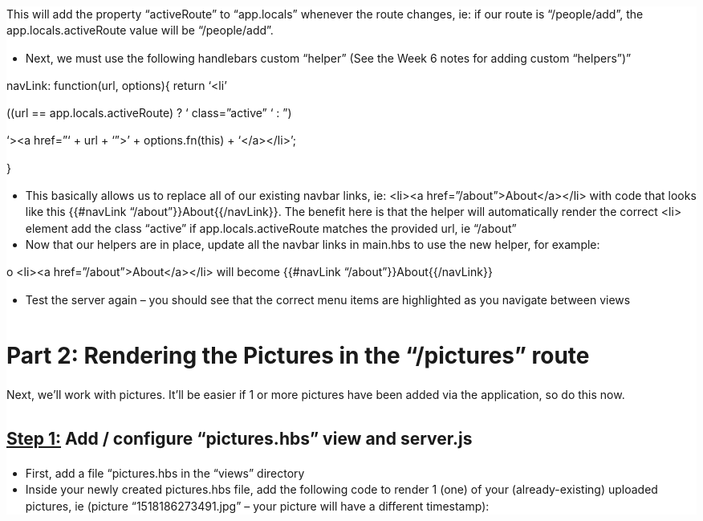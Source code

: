 


This will add the property “activeRoute” to “app.locals” whenever the route changes, ie: if our route is “/people/add”, the app.locals.activeRoute value will be “/people/add”.

<ul>

 <li>Next, we must use the following handlebars custom “helper” (See the Week 6 notes for adding custom “helpers”)”</li>

</ul>




navLink: function(url, options){     return ‘&lt;li’


((url == app.locals.activeRoute) ? ‘ class=”active” ‘ : ”)


‘&gt;&lt;a href=”‘ + url + ‘”&gt;’ + options.fn(this) + ‘&lt;/a&gt;&lt;/li&gt;’;

}

<ul>

 <li>This basically allows us to replace all of our existing navbar links, ie: &lt;li&gt;&lt;a href=”/about”&gt;About&lt;/a&gt;&lt;/li&gt; with code that looks like this {{#navLink “/about”}}About{{/navLink}}. The benefit here is that the helper will automatically render the correct &lt;li&gt; element add the class “active” if app.locals.activeRoute matches the provided url, ie “/about”</li>

 <li>Now that our helpers are in place, update all the navbar links in main.hbs to use the new helper, for example:</li>

</ul>

o &lt;li&gt;&lt;a href=”/about”&gt;About&lt;/a&gt;&lt;/li&gt; will become {{#navLink “/about”}}About{{/navLink}}

<ul>

 <li>Test the server again – you should see that the correct menu items are highlighted as you navigate between views</li>

</ul>

<h1>Part 2: Rendering the Pictures in the “/pictures” route</h1>




Next, we’ll work with pictures.   It’ll be easier if 1 or more pictures have been added via the application, so do this now.




<h2><u>Step 1:</u> Add / configure “pictures.hbs” view and server.js</h2>

<ul>

 <li>First, add a file “pictures.hbs in the “views” directory</li>

 <li>Inside your newly created pictures.hbs file, add the following code to render 1 (one) of your (already-existing) uploaded pictures, ie (picture “1518186273491.jpg” – your picture will have a different timestamp):</li>
